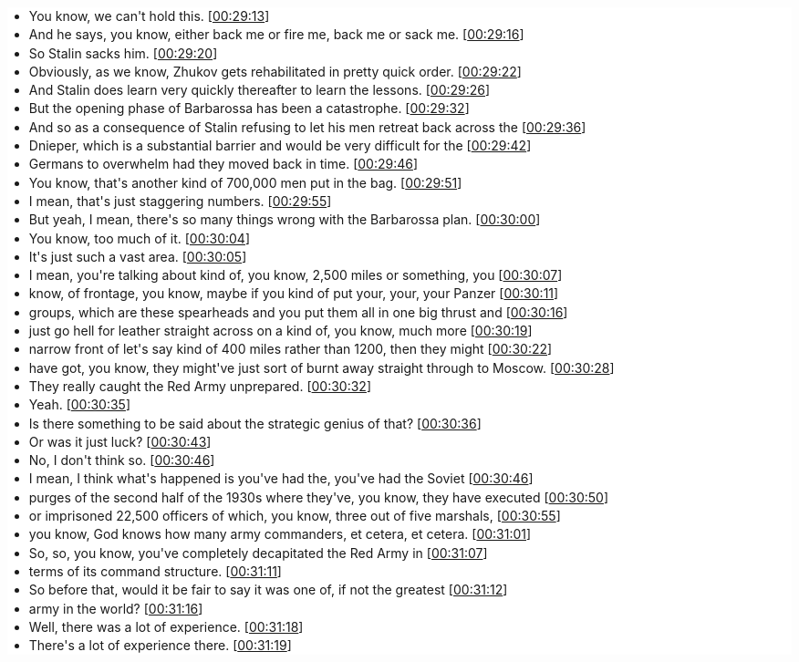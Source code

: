 *  You know, we can't hold this. [[00:29:13](https://www.youtube.com/watch?v=cp1lprZUQcE&t=1753.5600000000002s)]
*  And he says, you know, either back me or fire me, back me or sack me. [[00:29:16](https://www.youtube.com/watch?v=cp1lprZUQcE&t=1756.24s)]
*  So Stalin sacks him. [[00:29:20](https://www.youtube.com/watch?v=cp1lprZUQcE&t=1760.4s)]
*  Obviously, as we know, Zhukov gets rehabilitated in pretty quick order. [[00:29:22](https://www.youtube.com/watch?v=cp1lprZUQcE&t=1762.76s)]
*  And Stalin does learn very quickly thereafter to learn the lessons. [[00:29:26](https://www.youtube.com/watch?v=cp1lprZUQcE&t=1766.9199999999998s)]
*  But the opening phase of Barbarossa has been a catastrophe. [[00:29:32](https://www.youtube.com/watch?v=cp1lprZUQcE&t=1772.48s)]
*  And so as a consequence of Stalin refusing to let his men retreat back across the [[00:29:36](https://www.youtube.com/watch?v=cp1lprZUQcE&t=1776.52s)]
*  Dnieper, which is a substantial barrier and would be very difficult for the [[00:29:42](https://www.youtube.com/watch?v=cp1lprZUQcE&t=1782.08s)]
*  Germans to overwhelm had they moved back in time. [[00:29:46](https://www.youtube.com/watch?v=cp1lprZUQcE&t=1786.6s)]
*  You know, that's another kind of 700,000 men put in the bag. [[00:29:51](https://www.youtube.com/watch?v=cp1lprZUQcE&t=1791.8s)]
*  I mean, that's just staggering numbers. [[00:29:55](https://www.youtube.com/watch?v=cp1lprZUQcE&t=1795.52s)]
*  But yeah, I mean, there's so many things wrong with the Barbarossa plan. [[00:30:00](https://www.youtube.com/watch?v=cp1lprZUQcE&t=1800.44s)]
*  You know, too much of it. [[00:30:04](https://www.youtube.com/watch?v=cp1lprZUQcE&t=1804.44s)]
*  It's just such a vast area. [[00:30:05](https://www.youtube.com/watch?v=cp1lprZUQcE&t=1805.84s)]
*  I mean, you're talking about kind of, you know, 2,500 miles or something, you [[00:30:07](https://www.youtube.com/watch?v=cp1lprZUQcE&t=1807.6399999999999s)]
*  know, of frontage, you know, maybe if you kind of put your, your, your Panzer [[00:30:11](https://www.youtube.com/watch?v=cp1lprZUQcE&t=1811.44s)]
*  groups, which are these spearheads and you put them all in one big thrust and [[00:30:16](https://www.youtube.com/watch?v=cp1lprZUQcE&t=1816.1599999999999s)]
*  just go hell for leather straight across on a kind of, you know, much more [[00:30:19](https://www.youtube.com/watch?v=cp1lprZUQcE&t=1819.56s)]
*  narrow front of let's say kind of 400 miles rather than 1200, then they might [[00:30:22](https://www.youtube.com/watch?v=cp1lprZUQcE&t=1822.6799999999998s)]
*  have got, you know, they might've just sort of burnt away straight through to Moscow. [[00:30:28](https://www.youtube.com/watch?v=cp1lprZUQcE&t=1828.48s)]
*  They really caught the Red Army unprepared. [[00:30:32](https://www.youtube.com/watch?v=cp1lprZUQcE&t=1832.36s)]
*  Yeah. [[00:30:35](https://www.youtube.com/watch?v=cp1lprZUQcE&t=1835.96s)]
*  Is there something to be said about the strategic genius of that? [[00:30:36](https://www.youtube.com/watch?v=cp1lprZUQcE&t=1836.84s)]
*  Or was it just luck? [[00:30:43](https://www.youtube.com/watch?v=cp1lprZUQcE&t=1843.84s)]
*  No, I don't think so. [[00:30:46](https://www.youtube.com/watch?v=cp1lprZUQcE&t=1846.0s)]
*  I mean, I think what's happened is you've had the, you've had the Soviet [[00:30:46](https://www.youtube.com/watch?v=cp1lprZUQcE&t=1846.96s)]
*  purges of the second half of the 1930s where they've, you know, they have executed [[00:30:50](https://www.youtube.com/watch?v=cp1lprZUQcE&t=1850.3999999999999s)]
*  or imprisoned 22,500 officers of which, you know, three out of five marshals, [[00:30:55](https://www.youtube.com/watch?v=cp1lprZUQcE&t=1855.76s)]
*  you know, God knows how many army commanders, et cetera, et cetera. [[00:31:01](https://www.youtube.com/watch?v=cp1lprZUQcE&t=1861.72s)]
*  So, so, you know, you've completely decapitated the Red Army in [[00:31:07](https://www.youtube.com/watch?v=cp1lprZUQcE&t=1867.1599999999999s)]
*  terms of its command structure. [[00:31:11](https://www.youtube.com/watch?v=cp1lprZUQcE&t=1871.52s)]
*  So before that, would it be fair to say it was one of, if not the greatest [[00:31:12](https://www.youtube.com/watch?v=cp1lprZUQcE&t=1872.84s)]
*  army in the world? [[00:31:16](https://www.youtube.com/watch?v=cp1lprZUQcE&t=1876.72s)]
*  Well, there was a lot of experience. [[00:31:18](https://www.youtube.com/watch?v=cp1lprZUQcE&t=1878.0s)]
*  There's a lot of experience there. [[00:31:19](https://www.youtube.com/watch?v=cp1lprZUQcE&t=1879.64s)]